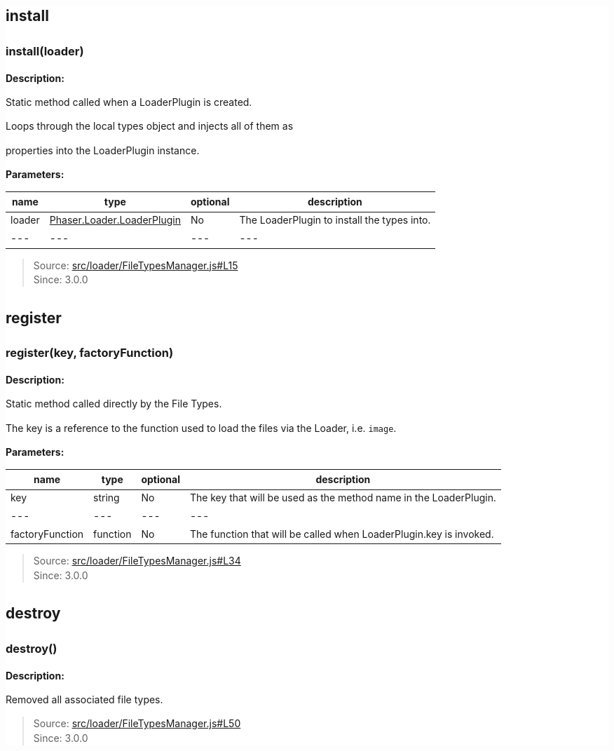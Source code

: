 ## install

### <static> install(loader)

**Description:**

Static method called when a LoaderPlugin is created.

Loops through the local types object and injects all of them as

properties into the LoaderPlugin instance.

**Parameters:**

| name | type | optional | description |
| --- | --- | --- | --- |
| loader | [Phaser.Loader.LoaderPlugin](../class/loader-loaderplugin.md) | No | The LoaderPlugin to install the types into. |
| --- | --- | --- | --- |

> Source: [src/loader/FileTypesManager.js#L15](https://github.com/phaserjs/phaser/blob/v3.87.0/src/loader/FileTypesManager.js#L15)  
> Since: 3.0.0

## register

### <static> register(key, factoryFunction)

**Description:**

Static method called directly by the File Types.

The key is a reference to the function used to load the files via the Loader, i.e. `image`.

**Parameters:**

| name | type | optional | description |
| --- | --- | --- | --- |
| key | string | No | The key that will be used as the method name in the LoaderPlugin. |
| --- | --- | --- | --- |
| factoryFunction | function | No | The function that will be called when LoaderPlugin.key is invoked. |

> Source: [src/loader/FileTypesManager.js#L34](https://github.com/phaserjs/phaser/blob/v3.87.0/src/loader/FileTypesManager.js#L34)  
> Since: 3.0.0

## destroy

### <static> destroy()

**Description:**

Removed all associated file types.

> Source: [src/loader/FileTypesManager.js#L50](https://github.com/phaserjs/phaser/blob/v3.87.0/src/loader/FileTypesManager.js#L50)  
> Since: 3.0.0
